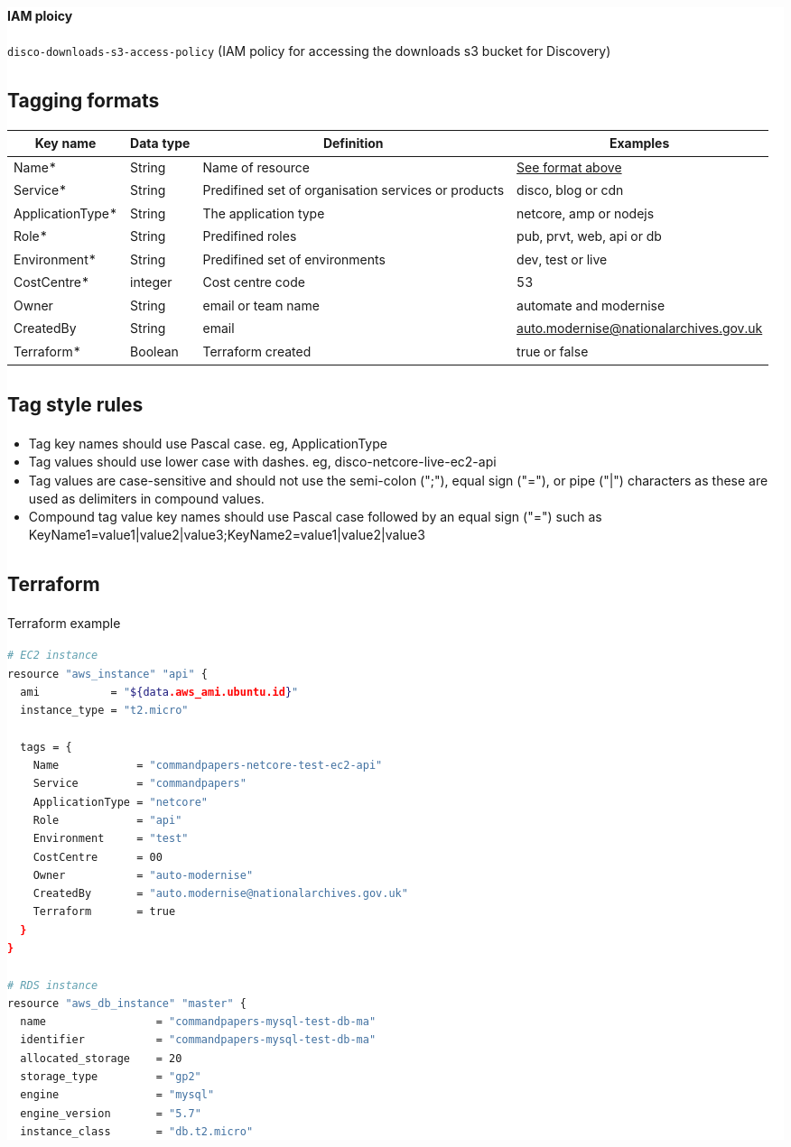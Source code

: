 #### IAM ploicy
`disco-downloads-s3-access-policy` (IAM policy for accessing the downloads s3 bucket for Discovery)

## Tagging formats

| Key name | Data type | Definition | Examples |
| ------------- | ------------- | ------------- | ------------- |
| Name* | String | Name of resource  | [See format above](#resource-naming-default-pattern-format)  |
| Service*   | String  | Predifined set of organisation services or products   | disco, blog or cdn  |
| ApplicationType*   | String  | The application type   | netcore, amp or nodejs  |
| Role*   | String  | Predifined roles   | pub, prvt, web, api or db  |
| Environment*   | String  | Predifined set of environments   | dev, test or live  |
| CostCentre*   | integer | Cost centre code   | 53  |
| Owner   | String  | email or team name  | automate and modernise  |
| CreatedBy   | String  | email   | auto.modernise@nationalarchives.gov.uk  |
| Terraform*   | Boolean  | Terraform created   | true or false  |

## Tag style rules

* Tag key names should use Pascal case. eg, ApplicationType
* Tag values should use lower case with dashes. eg, disco-netcore-live-ec2-api
* Tag values are case-sensitive and should not use the semi-colon (";"), equal sign ("="), or pipe ("|") characters as these are used as delimiters in compound values.
* Compound tag value key names should use Pascal case followed by an equal sign ("=") such as KeyName1=value1|value2|value3;KeyName2=value1|value2|value3

## Terraform

Terraform example
```bash
# EC2 instance
resource "aws_instance" "api" {
  ami           = "${data.aws_ami.ubuntu.id}"
  instance_type = "t2.micro"

  tags = {
    Name            = "commandpapers-netcore-test-ec2-api"
    Service         = "commandpapers"
    ApplicationType = "netcore"
    Role            = "api"
    Environment     = "test"
    CostCentre      = 00
    Owner           = "auto-modernise"
    CreatedBy       = "auto.modernise@nationalarchives.gov.uk"
    Terraform       = true
  }
}

# RDS instance
resource "aws_db_instance" "master" {
  name                 = "commandpapers-mysql-test-db-ma"
  identifier           = "commandpapers-mysql-test-db-ma"
  allocated_storage    = 20
  storage_type         = "gp2"
  engine               = "mysql"
  engine_version       = "5.7"
  instance_class       = "db.t2.micro"
```